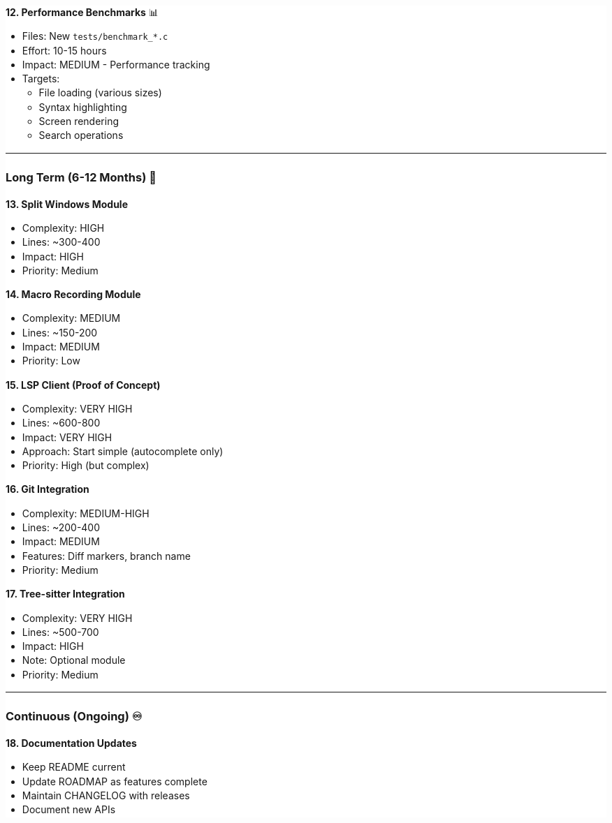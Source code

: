 **12. Performance Benchmarks** 📊
   - Files: New `tests/benchmark_*.c`
   - Effort: 10-15 hours
   - Impact: MEDIUM - Performance tracking
   - Targets:
     - File loading (various sizes)
     - Syntax highlighting
     - Screen rendering
     - Search operations

---

### Long Term (6-12 Months) 🚀

**13. Split Windows Module**
   - Complexity: HIGH
   - Lines: ~300-400
   - Impact: HIGH
   - Priority: Medium

**14. Macro Recording Module**
   - Complexity: MEDIUM
   - Lines: ~150-200
   - Impact: MEDIUM
   - Priority: Low

**15. LSP Client (Proof of Concept)**
   - Complexity: VERY HIGH
   - Lines: ~600-800
   - Impact: VERY HIGH
   - Approach: Start simple (autocomplete only)
   - Priority: High (but complex)

**16. Git Integration**
   - Complexity: MEDIUM-HIGH
   - Lines: ~200-400
   - Impact: MEDIUM
   - Features: Diff markers, branch name
   - Priority: Medium

**17. Tree-sitter Integration**
   - Complexity: VERY HIGH
   - Lines: ~500-700
   - Impact: HIGH
   - Note: Optional module
   - Priority: Medium

---

### Continuous (Ongoing) ♾️

**18. Documentation Updates**
   - Keep README current
   - Update ROADMAP as features complete
   - Maintain CHANGELOG with releases
   - Document new APIs
